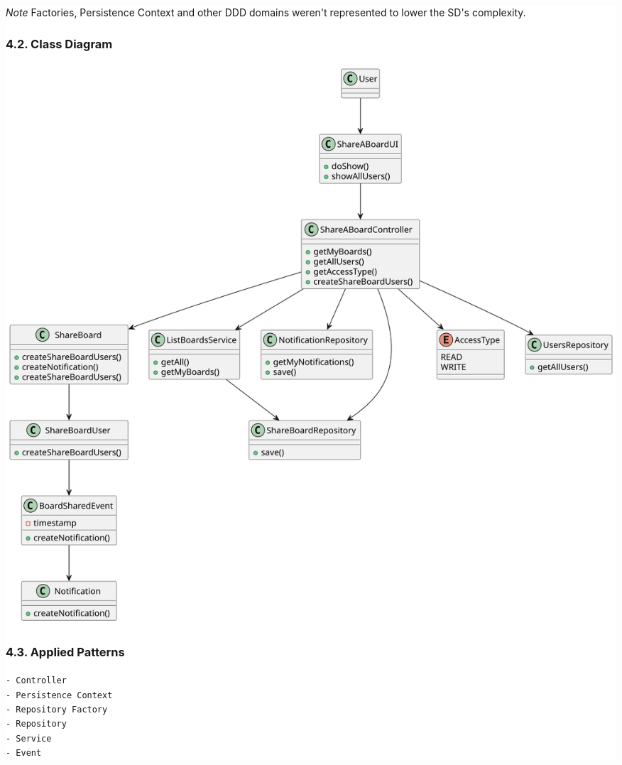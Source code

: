 

*Note* Factories, Persistence Context and other DDD domains weren't represented to lower the SD's complexity.

### 4.2. Class Diagram

![US3004-CD](US3004-CD.svg "US3004 - Class Diagram")

### 4.3. Applied Patterns
    - Controller
    - Persistence Context
    - Repository Factory
    - Repository
    - Service
    - Event
    